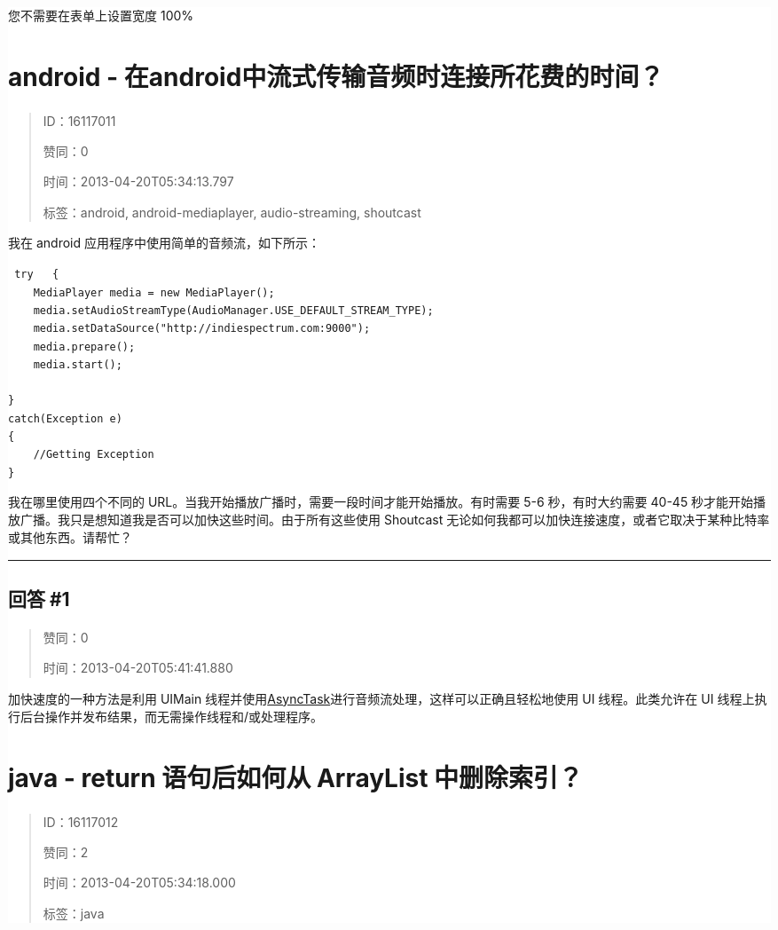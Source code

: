 您不需要在表单上设置宽度 100%

# android - 在android中流式传输音频时连接所花费的时间？

> ID：16117011
> 
> 赞同：0
> 
> 时间：2013-04-20T05:34:13.797
> 
> 标签：android, android-mediaplayer, audio-streaming, shoutcast

我在 android 应用程序中使用简单的音频流，如下所示：

```
 try   {
    MediaPlayer media = new MediaPlayer();
    media.setAudioStreamType(AudioManager.USE_DEFAULT_STREAM_TYPE);
    media.setDataSource("http://indiespectrum.com:9000");
    media.prepare();
    media.start();

}
catch(Exception e)
{
    //Getting Exception
} 
```

我在哪里使用四个不同的 URL。当我开始播放广播时，需要一段时间才能开始播放。有时需要 5-6 秒，有时大约需要 40-45 秒才能开始播放广播。我只是想知道我是否可以加快这些时间。由于所有这些使用 Shoutcast 无论如何我都可以加快连接速度，或者它取决于某种比特率或其他东西。请帮忙？

* * *

## 回答 #1

> 赞同：0
> 
> 时间：2013-04-20T05:41:41.880

加快速度的一种方法是利用 UIMain 线程并使用[AsyncTask](https://www.google.com.cu/url?sa=t&rct=j&q=&esrc=s&source=web&cd=1&cad=rja&ved=0CDIQFjAA&url=http://developer.android.com/reference/android/os/AsyncTask.html&ei=HSpyUbmuD4KrPJ7ogPgO&usg=AFQjCNE8gLVXz1Hwq4rI8oxRkZNHjhRzpQ&bvm=bv.45512109,d.ZWU)进行音频流处理，这样可以正确且轻松地使用 UI 线程。此类允许在 UI 线程上执行后台操作并发布结果，而无需操作线程和/或处理程序。

# java - return 语句后如何从 ArrayList 中删除索引？

> ID：16117012
> 
> 赞同：2
> 
> 时间：2013-04-20T05:34:18.000
> 
> 标签：java
